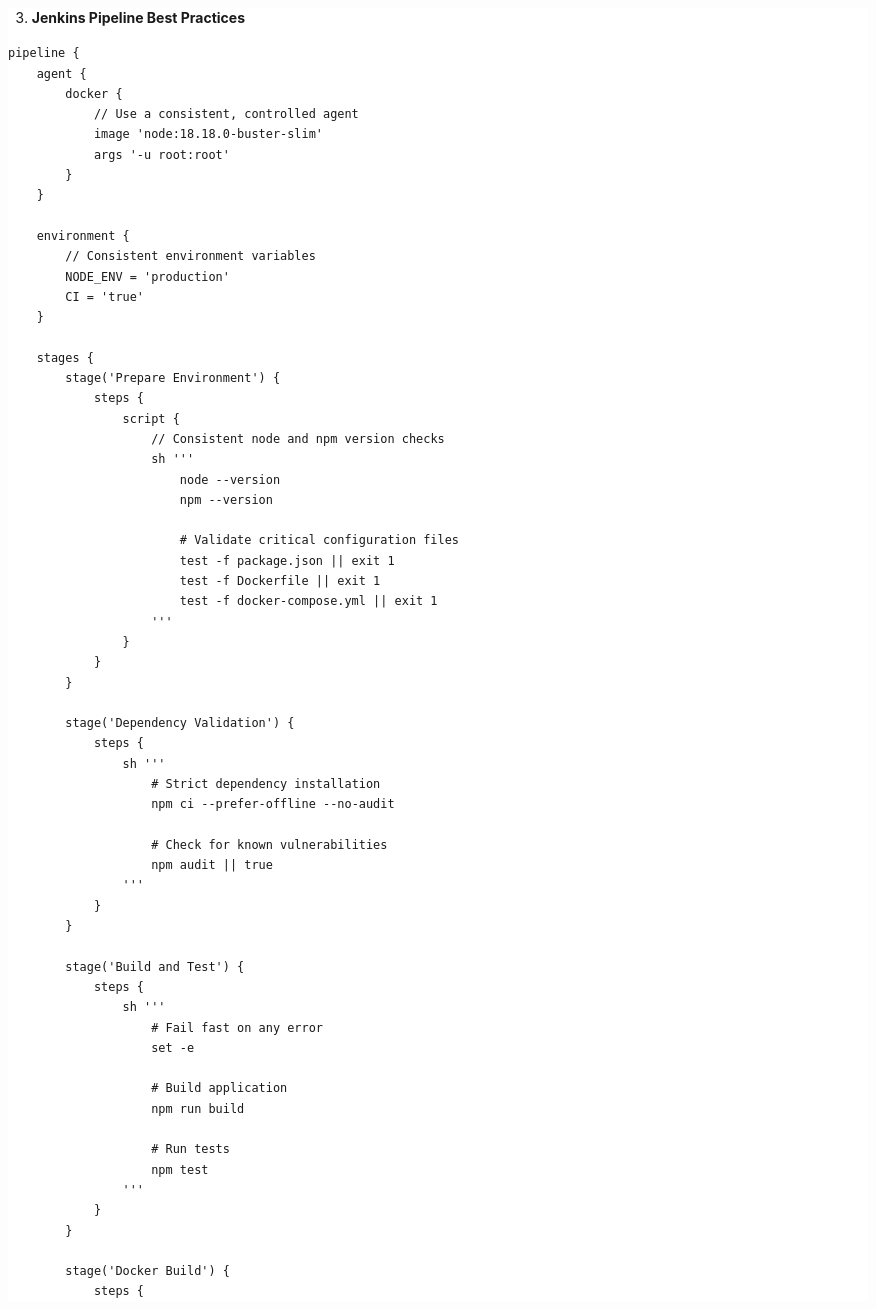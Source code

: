 3. **Jenkins Pipeline Best Practices**
```
pipeline {
    agent {
        docker {
            // Use a consistent, controlled agent
            image 'node:18.18.0-buster-slim'
            args '-u root:root'
        }
    }

    environment {
        // Consistent environment variables
        NODE_ENV = 'production'
        CI = 'true'
    }

    stages {
        stage('Prepare Environment') {
            steps {
                script {
                    // Consistent node and npm version checks
                    sh '''
                        node --version
                        npm --version
                        
                        # Validate critical configuration files
                        test -f package.json || exit 1
                        test -f Dockerfile || exit 1
                        test -f docker-compose.yml || exit 1
                    '''
                }
            }
        }

        stage('Dependency Validation') {
            steps {
                sh '''
                    # Strict dependency installation
                    npm ci --prefer-offline --no-audit
                    
                    # Check for known vulnerabilities
                    npm audit || true
                '''
            }
        }

        stage('Build and Test') {
            steps {
                sh '''
                    # Fail fast on any error
                    set -e
                    
                    # Build application
                    npm run build
                    
                    # Run tests
                    npm test
                '''
            }
        }

        stage('Docker Build') {
            steps {
```